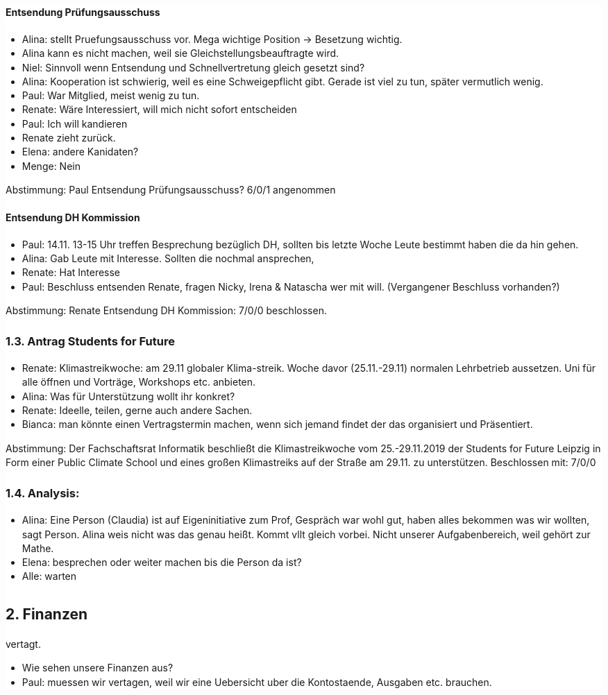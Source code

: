 #### Entsendung Prüfungsausschuss
- Alina: stellt Pruefungsausschuss vor. Mega wichtige Position &rightarrow;  Besetzung wichtig. 
- Alina kann es nicht machen, weil sie Gleichstellungsbeauftragte wird. 
- Niel: Sinnvoll wenn Entsendung und Schnellvertretung gleich gesetzt sind? 
- Alina: Kooperation ist schwierig, weil es eine Schweigepflicht gibt. Gerade ist viel zu tun, später vermutlich wenig.
- Paul: War Mitglied, meist wenig zu tun.
- Renate: Wäre Interessiert, will mich nicht sofort entscheiden
- Paul: Ich will kandieren
- Renate zieht zurück.
- Elena: andere Kanidaten? 
- Menge: Nein

Abstimmung: Paul Entsendung Prüfungsausschuss? 6/0/1 angenommen

#### Entsendung DH Kommission
- Paul: 14.11. 13-15 Uhr treffen Besprechung bezüglich DH, sollten bis letzte Woche Leute bestimmt haben die da hin gehen. 
- Alina: Gab Leute mit Interesse. Sollten die nochmal ansprechen, 
- Renate: Hat Interesse
- Paul: Beschluss entsenden Renate, fragen Nicky, Irena &  Natascha wer mit will. (Vergangener Beschluss vorhanden?) 

Abstimmung: Renate Entsendung DH Kommission: 7/0/0 beschlossen.
### 1.3. Antrag Students for Future
- Renate: Klimastreikwoche: am 29.11 globaler Klima-streik. Woche davor (25.11.-29.11) normalen Lehrbetrieb aussetzen. Uni für alle öffnen und Vorträge, Workshops etc. anbieten. 
- Alina: Was für Unterstützung wollt ihr konkret?
- Renate: Ideelle, teilen, gerne auch andere Sachen. 
- Bianca: man könnte einen Vertragstermin machen, wenn sich jemand findet der das organisiert und Präsentiert. 

Abstimmung: 
Der Fachschaftsrat Informatik beschließt die Klimastreikwoche vom 25.-29.11.2019 der Students for Future Leipzig in Form einer Public Climate School und eines großen Klimastreiks auf der Straße am 29.11. zu unterstützen. 
Beschlossen mit: 7/0/0  

### 1.4. Analysis: 
- Alina: Eine Person (Claudia) ist auf Eigeninitiative zum Prof, Gespräch war wohl gut, haben alles bekommen was wir wollten, sagt Person. 
Alina weis nicht was das genau heißt. Kommt vllt gleich vorbei. Nicht unserer Aufgabenbereich, weil gehört zur Mathe.
- Elena: besprechen oder weiter machen bis die Person da ist? 
- Alle: warten

## 2. Finanzen
vertagt.
- Wie sehen unsere Finanzen aus?
- Paul: muessen wir vertagen, weil wir eine Uebersicht uber die Kontostaende, Ausgaben etc. brauchen. 
